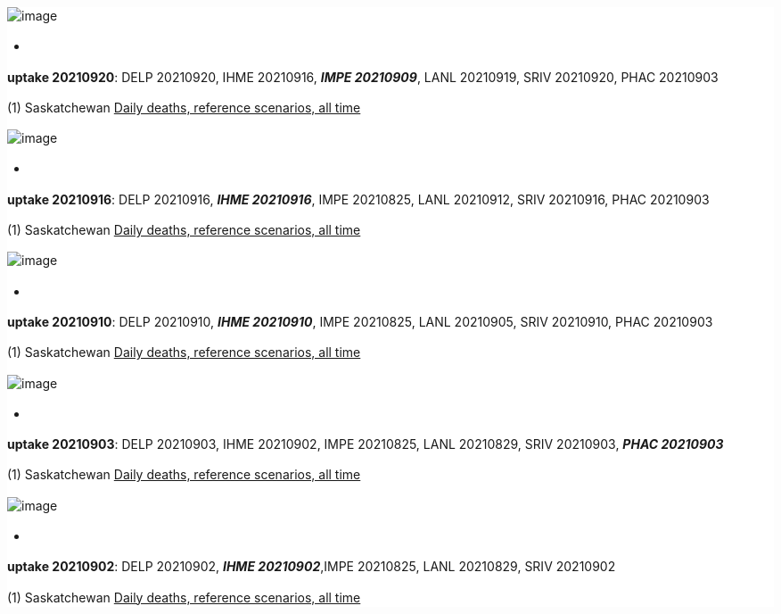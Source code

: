 ![image](https://user-images.githubusercontent.com/30849720/134837113-f07f4cee-1aa8-4e6e-a06e-f6918d807f6a.png)

*

**uptake 20210920**: DELP 20210920, IHME 20210916, **_IMPE 20210909_**, LANL 20210919, SRIV 20210920, PHAC 20210903

(1) Saskatchewan [Daily deaths, reference scenarios, all time](https://github.com/pourmalek/CovidVisualizedCountry/blob/main/20210920/output/merge/main/SUB1%2011bDayDeaMERGsub%20alltime%20Saskatchewan%20-%20COVID-19%20daily%20deaths%2C%20Canada%2C%20Saskatchewan%2C%20reference%20scenarios%2C%20all%20time.pdf)

![image](https://user-images.githubusercontent.com/30849720/134527578-4b9b487d-fe09-4108-af0d-51ebc41eec8d.png)

*

**uptake 20210916**: DELP 20210916, **_IHME 20210916_**, IMPE 20210825, LANL 20210912, SRIV 20210916, PHAC 20210903

(1) Saskatchewan [Daily deaths, reference scenarios, all time](https://github.com/pourmalek/CovidVisualizedCountry/blob/main/20210916/output/merge/main/SUB1%2011bDayDeaMERGsub%20alltime%20Saskatchewan%20-%20COVID-19%20daily%20deaths%2C%20Canada%2C%20Saskatchewan%2C%20reference%20scenarios%2C%20all%20time.pdf)

![image](https://user-images.githubusercontent.com/30849720/134245996-52e2fdbe-2041-4b9b-8038-54cc2cd69e62.png)

*

**uptake 20210910**: DELP 20210910, **_IHME 20210910_**, IMPE 20210825, LANL 20210905, SRIV 20210910, PHAC 20210903

(1) Saskatchewan [Daily deaths, reference scenarios, all time](https://github.com/pourmalek/CovidVisualizedCountry/blob/main/20210910/output/merge/main/SUB1%2011bDayDeaMERGsub%20alltime%20Saskatchewan%20-%20COVID-19%20daily%20deaths%2C%20Canada%2C%20Saskatchewan%2C%20reference%20scenarios%2C%20all%20time.pdf)

![image](https://user-images.githubusercontent.com/30849720/133192256-fdcd0274-f425-4b53-964f-b19461f722e4.png)

*

**uptake 20210903**: DELP 20210903, IHME 20210902, IMPE 20210825, LANL 20210829, SRIV 20210903, **_PHAC 20210903_**

(1) Saskatchewan [Daily deaths, reference scenarios, all time](https://github.com/pourmalek/CovidVisualizedCountry/blob/main/20210903/output/merge/main/SUB1%2011bDayDeaMERGsub%20alltime%20Saskatchewan%20-%20COVID-19%20daily%20deaths%2C%20Canada%2C%20Saskatchewan%2C%20reference%20scenarios%2C%20all%20time.pdf)

![image](https://user-images.githubusercontent.com/30849720/133435053-99fb4205-209f-4166-88b5-e7a1ddb13999.png)

*

**uptake 20210902**: DELP 20210902,  **_IHME 20210902_**,IMPE 20210825, LANL 20210829, SRIV 20210902

(1) Saskatchewan [Daily deaths, reference scenarios, all time](https://github.com/pourmalek/CovidVisualizedCountry/blob/main/20210902/output/merge/main/SUB1%2011bDayDeaMERGsub%20alltime%20Saskatchewan%20-%20COVID-19%20daily%20deaths%2C%20Canada%2C%20Saskatchewan%2C%20reference%20scenarios%2C%20all%20time.pdf)

